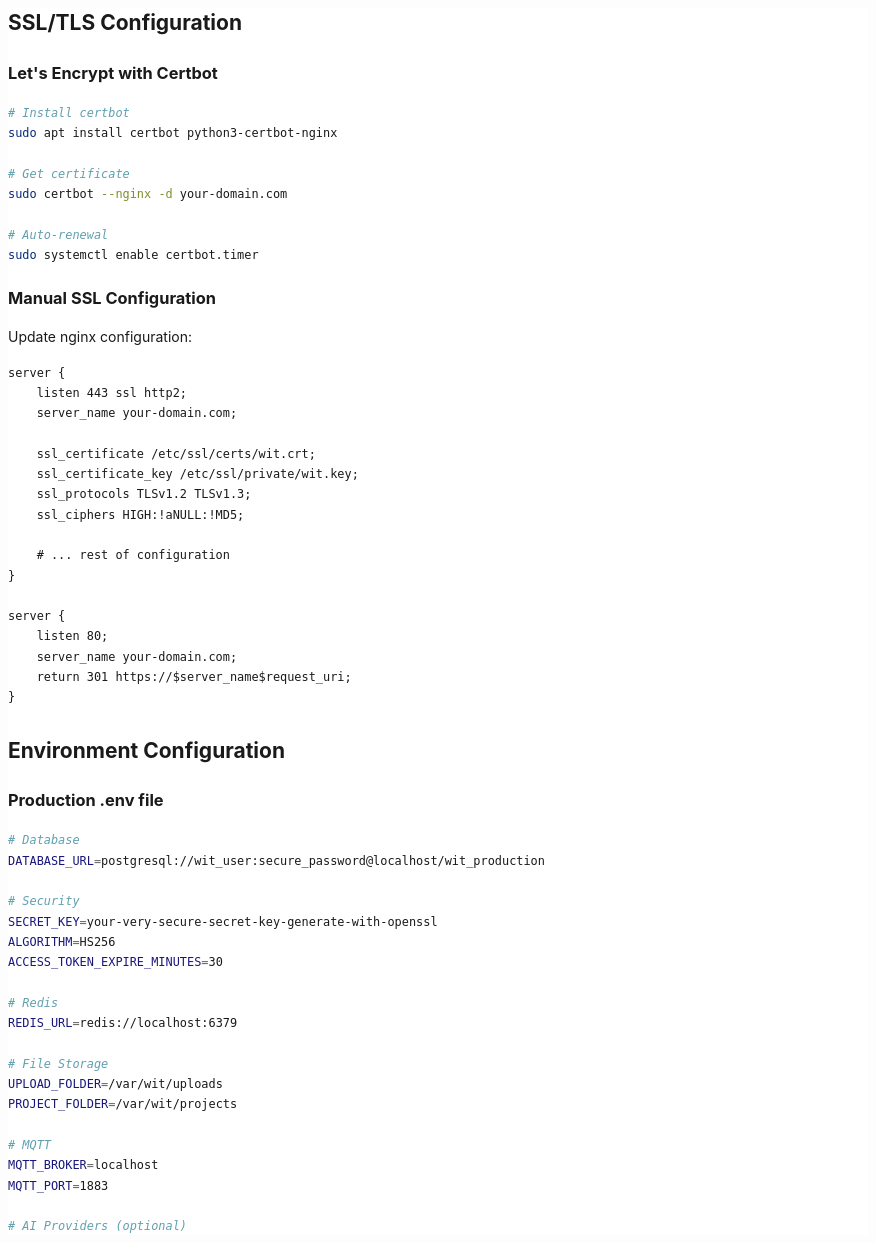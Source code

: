 ## SSL/TLS Configuration

### Let's Encrypt with Certbot

```bash
# Install certbot
sudo apt install certbot python3-certbot-nginx

# Get certificate
sudo certbot --nginx -d your-domain.com

# Auto-renewal
sudo systemctl enable certbot.timer
```

### Manual SSL Configuration

Update nginx configuration:

```nginx
server {
    listen 443 ssl http2;
    server_name your-domain.com;

    ssl_certificate /etc/ssl/certs/wit.crt;
    ssl_certificate_key /etc/ssl/private/wit.key;
    ssl_protocols TLSv1.2 TLSv1.3;
    ssl_ciphers HIGH:!aNULL:!MD5;

    # ... rest of configuration
}

server {
    listen 80;
    server_name your-domain.com;
    return 301 https://$server_name$request_uri;
}
```

## Environment Configuration

### Production .env file

```bash
# Database
DATABASE_URL=postgresql://wit_user:secure_password@localhost/wit_production

# Security
SECRET_KEY=your-very-secure-secret-key-generate-with-openssl
ALGORITHM=HS256
ACCESS_TOKEN_EXPIRE_MINUTES=30

# Redis
REDIS_URL=redis://localhost:6379

# File Storage
UPLOAD_FOLDER=/var/wit/uploads
PROJECT_FOLDER=/var/wit/projects

# MQTT
MQTT_BROKER=localhost
MQTT_PORT=1883

# AI Providers (optional)
```